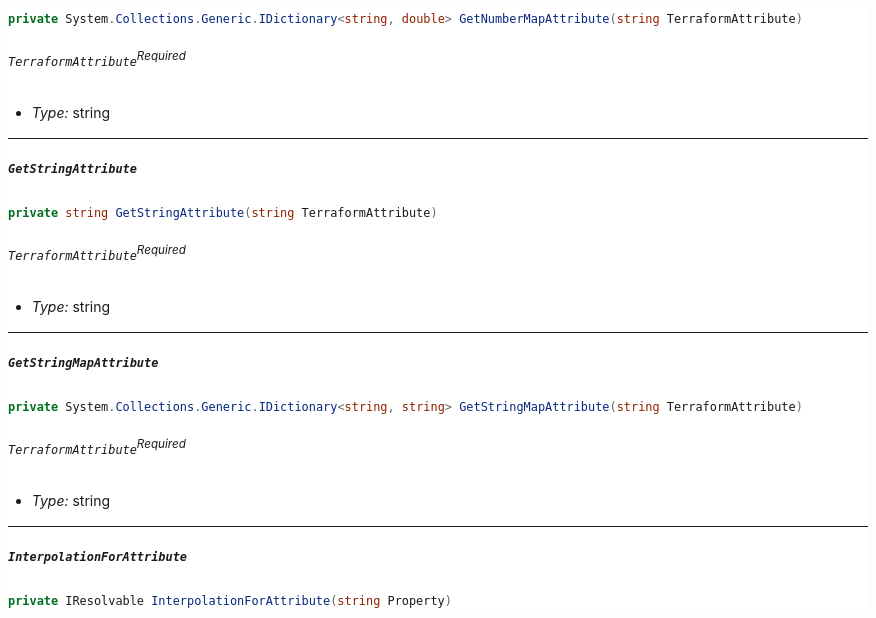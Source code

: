 ```csharp
private System.Collections.Generic.IDictionary<string, double> GetNumberMapAttribute(string TerraformAttribute)
```

###### `TerraformAttribute`<sup>Required</sup> <a name="TerraformAttribute" id="@cdktf/provider-snowflake.dynamicTable.DynamicTableTargetLagOutputReference.getNumberMapAttribute.parameter.terraformAttribute"></a>

- *Type:* string

---

##### `GetStringAttribute` <a name="GetStringAttribute" id="@cdktf/provider-snowflake.dynamicTable.DynamicTableTargetLagOutputReference.getStringAttribute"></a>

```csharp
private string GetStringAttribute(string TerraformAttribute)
```

###### `TerraformAttribute`<sup>Required</sup> <a name="TerraformAttribute" id="@cdktf/provider-snowflake.dynamicTable.DynamicTableTargetLagOutputReference.getStringAttribute.parameter.terraformAttribute"></a>

- *Type:* string

---

##### `GetStringMapAttribute` <a name="GetStringMapAttribute" id="@cdktf/provider-snowflake.dynamicTable.DynamicTableTargetLagOutputReference.getStringMapAttribute"></a>

```csharp
private System.Collections.Generic.IDictionary<string, string> GetStringMapAttribute(string TerraformAttribute)
```

###### `TerraformAttribute`<sup>Required</sup> <a name="TerraformAttribute" id="@cdktf/provider-snowflake.dynamicTable.DynamicTableTargetLagOutputReference.getStringMapAttribute.parameter.terraformAttribute"></a>

- *Type:* string

---

##### `InterpolationForAttribute` <a name="InterpolationForAttribute" id="@cdktf/provider-snowflake.dynamicTable.DynamicTableTargetLagOutputReference.interpolationForAttribute"></a>

```csharp
private IResolvable InterpolationForAttribute(string Property)
```
